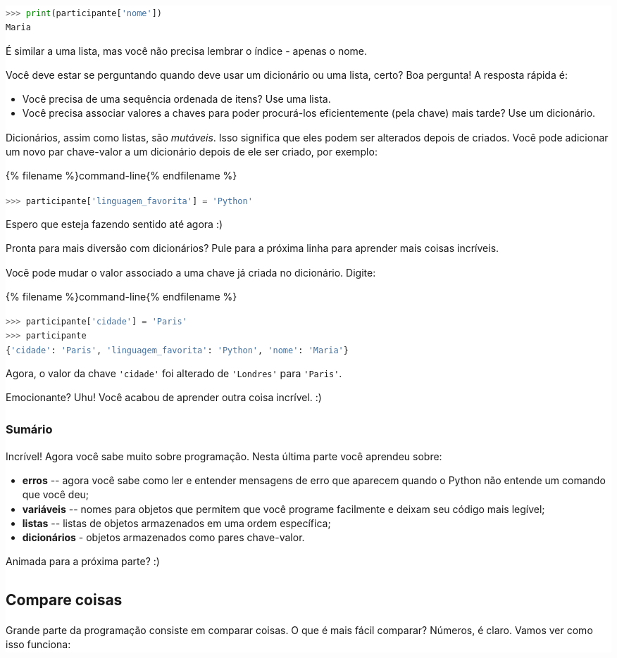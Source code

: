 ```python
>>> print(participante['nome'])
Maria
```

É similar a uma lista, mas você não precisa lembrar o índice - apenas o nome.

Você deve estar se perguntando quando deve usar um dicionário ou uma lista, certo? Boa pergunta! A resposta rápida é:

- Você precisa de uma sequência ordenada de itens? Use uma lista.
- Você precisa associar valores a chaves para poder procurá-los eficientemente (pela chave) mais tarde? Use um dicionário.

Dicionários, assim como listas, são *mutáveis*. Isso significa que eles podem ser alterados depois de criados. Você pode adicionar um novo par chave-valor a um dicionário depois de ele ser criado, por exemplo:

{% filename %}command-line{% endfilename %}

```python
>>> participante['linguagem_favorita'] = 'Python'
```

Espero que esteja fazendo sentido até agora :)

Pronta para mais diversão com dicionários? Pule para a próxima linha para aprender mais coisas incríveis.

Você pode mudar o valor associado a uma chave já criada no dicionário. Digite:

{% filename %}command-line{% endfilename %}

```python
>>> participante['cidade'] = 'Paris'
>>> participante
{'cidade': 'Paris', 'linguagem_favorita': 'Python', 'nome': 'Maria'}
```

Agora, o valor da chave `'cidade'` foi alterado de `'Londres'` para `'Paris'`.

Emocionante? Uhu! Você acabou de aprender outra coisa incrível.  :)

### Sumário

Incrível! Agora você sabe muito sobre programação. Nesta última parte você aprendeu sobre:

- **erros** -- agora você sabe como ler e entender mensagens de erro que aparecem quando o Python não entende um comando que você deu;
- **variáveis** -- nomes para objetos que permitem que você programe facilmente e deixam seu código mais legível;
- **listas** -- listas de objetos armazenados em uma ordem específica;
- **dicionários** - objetos armazenados como pares chave-valor.

Animada para a próxima parte? :)

## Compare coisas

Grande parte da programação consiste em comparar coisas. O que é mais fácil comparar? Números, é claro. Vamos ver como isso funciona:
